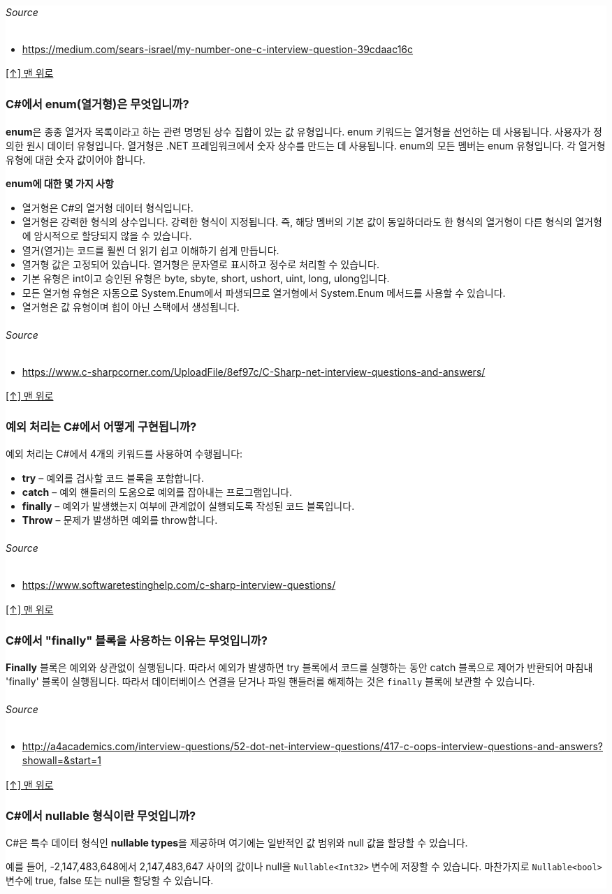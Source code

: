 ###### Source

* https://medium.com/sears-israel/my-number-one-c-interview-question-39cdaac16c

[[↑] 맨 위로](#C%23)
### C#에서 enum(열거형)은 무엇입니까?

**enum**은 종종 열거자 목록이라고 하는 관련 명명된 상수 집합이 있는 값 유형입니다. enum 키워드는 열거형을 선언하는 데 사용됩니다. 사용자가 정의한 원시 데이터 유형입니다. 열거형은 .NET 프레임워크에서 숫자 상수를 만드는 데 사용됩니다. enum의 모든 멤버는 enum 유형입니다. 각 열거형 유형에 대한 숫자 값이어야 합니다.

**enum에 대한 몇 가지 사항**

* 열거형은 C#의 열거형 데이터 형식입니다.
* 열거형은 강력한 형식의 상수입니다. 강력한 형식이 지정됩니다. 즉, 해당 멤버의 기본 값이 동일하더라도 한 형식의 열거형이 다른 형식의 열거형에 암시적으로 할당되지 않을 수 있습니다.  
* 열거(열거)는 코드를 훨씬 더 읽기 쉽고 이해하기 쉽게 만듭니다.
* 열거형 값은 고정되어 있습니다. 열거형은 문자열로 표시하고 정수로 처리할 수 있습니다.
* 기본 유형은 int이고 승인된 유형은 byte, sbyte, short, ushort, uint, long, ulong입니다. 
* 모든 열거형 유형은 자동으로 System.Enum에서 파생되므로 열거형에서 System.Enum 메서드를 사용할 수 있습니다.
* 열거형은 값 유형이며 힙이 아닌 스택에서 생성됩니다.

###### Source

* https://www.c-sharpcorner.com/UploadFile/8ef97c/C-Sharp-net-interview-questions-and-answers/

[[↑] 맨 위로](#C%23)
### 예외 처리는 C#에서 어떻게 구현됩니까?

예외 처리는 C#에서 4개의 키워드를 사용하여 수행됩니다:

*   **try** – 예외를 검사할 코드 블록을 포함합니다.
*   **catch** – 예외 핸들러의 도움으로 예외를 잡아내는 프로그램입니다.
*   **finally** – 예외가 발생했는지 여부에 관계없이 실행되도록 작성된 코드 블록입니다.
*   **Throw** – 문제가 발생하면 예외를 throw합니다.

###### Source

* https://www.softwaretestinghelp.com/c-sharp-interview-questions/

[[↑] 맨 위로](#C%23)
### C#에서 "finally" 블록을 사용하는 이유는 무엇입니까?

**Finally** 블록은 예외와 상관없이 실행됩니다. 따라서 예외가 발생하면 try 블록에서 코드를 실행하는 동안 catch 블록으로 제어가 반환되어 마침내 'finally' 블록이 실행됩니다. 따라서 데이터베이스 연결을 닫거나 파일 핸들러를 해제하는 것은 `finally` 블록에 보관할 수 있습니다.

###### Source

* http://a4academics.com/interview-questions/52-dot-net-interview-questions/417-c-oops-interview-questions-and-answers?showall=&start=1

[[↑] 맨 위로](#C%23)
### C#에서 nullable 형식이란 무엇입니까?

C#은 특수 데이터 형식인 **nullable types**을 제공하며 여기에는 일반적인 값 범위와 null 값을 할당할 수 있습니다.

예를 들어, -2,147,483,648에서 2,147,483,647 사이의 값이나 null을 `Nullable<Int32>` 변수에 저장할 수 있습니다. 마찬가지로 `Nullable<bool>` 변수에 true, false 또는 null을 할당할 수 있습니다.
